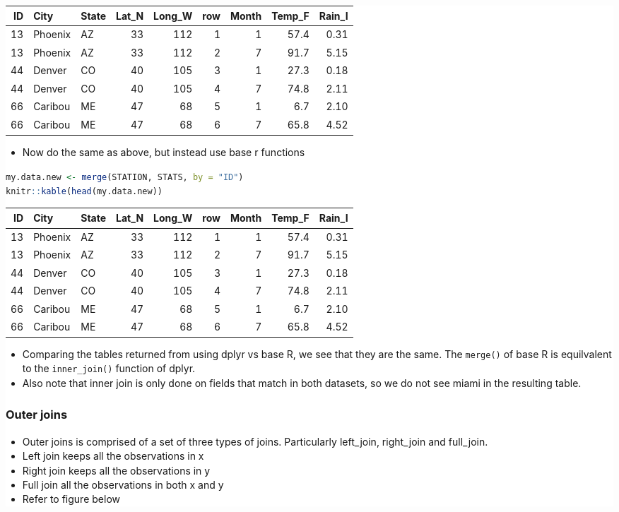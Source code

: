 |   ID| City    | State |  Lat\_N|  Long\_W|  row|  Month|  Temp\_F|  Rain\_I|
|----:|:--------|:------|-------:|--------:|----:|------:|--------:|--------:|
|   13| Phoenix | AZ    |      33|      112|    1|      1|     57.4|     0.31|
|   13| Phoenix | AZ    |      33|      112|    2|      7|     91.7|     5.15|
|   44| Denver  | CO    |      40|      105|    3|      1|     27.3|     0.18|
|   44| Denver  | CO    |      40|      105|    4|      7|     74.8|     2.11|
|   66| Caribou | ME    |      47|       68|    5|      1|      6.7|     2.10|
|   66| Caribou | ME    |      47|       68|    6|      7|     65.8|     4.52|

-   Now do the same as above, but instead use base r functions

``` r
my.data.new <- merge(STATION, STATS, by = "ID")
knitr::kable(head(my.data.new))
```

|   ID| City    | State |  Lat\_N|  Long\_W|  row|  Month|  Temp\_F|  Rain\_I|
|----:|:--------|:------|-------:|--------:|----:|------:|--------:|--------:|
|   13| Phoenix | AZ    |      33|      112|    1|      1|     57.4|     0.31|
|   13| Phoenix | AZ    |      33|      112|    2|      7|     91.7|     5.15|
|   44| Denver  | CO    |      40|      105|    3|      1|     27.3|     0.18|
|   44| Denver  | CO    |      40|      105|    4|      7|     74.8|     2.11|
|   66| Caribou | ME    |      47|       68|    5|      1|      6.7|     2.10|
|   66| Caribou | ME    |      47|       68|    6|      7|     65.8|     4.52|

-   Comparing the tables returned from using dplyr vs base R, we see that they are the same. The `merge()` of base R is equilvalent to the `inner_join()` function of dplyr.
-   Also note that inner join is only done on fields that match in both datasets, so we do not see miami in the resulting table.

### Outer joins

-   Outer joins is comprised of a set of three types of joins. Particularly left\_join, right\_join and full\_join.
-   Left join keeps all the observations in x
-   Right join keeps all the observations in y
-   Full join all the observations in both x and y
-   Refer to figure below

